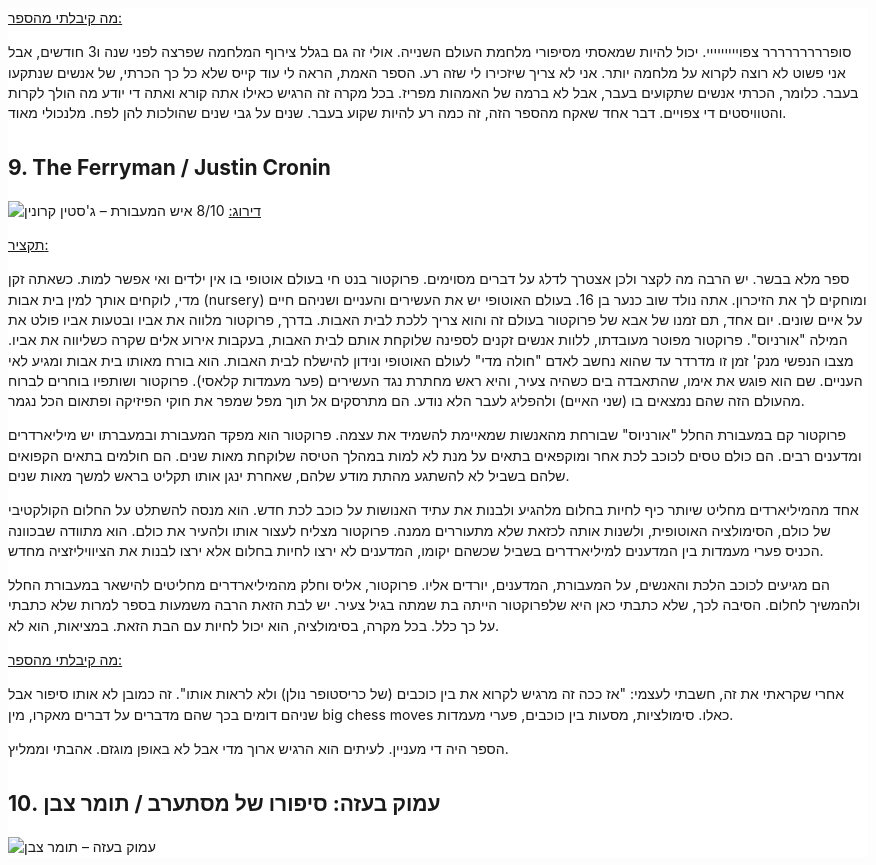 <u>מה קיבלתי מהספר:</u>

סופררררררררר צפוייייייייי.
יכול להיות שמאסתי מסיפורי מלחמת העולם השנייה. אולי זה גם בגלל צירוף המלחמה שפרצה לפני שנה ו3 חודשים, אבל אני פשוט לא רוצה לקרוא על מלחמה יותר. אני לא צריך שיזכירו לי שזה רע. הספר האמת, הראה לי עוד קייס שלא כל כך הכרתי, של אנשים שנתקעו בעבר. כלומר, הכרתי אנשים שתקועים בעבר, אבל לא ברמה של האמהות מפריז. 
בכל מקרה זה הרגיש כאילו אתה קורא ואתה די יודע מה הולך לקרות והטוויסטים די צפויים.
דבר אחד שאקח מהספר הזה, זה כמה רע להיות שקוע בעבר. שנים על גבי שנים שהולכות להן לפח. מלנכולי מאוד.

## 9.  The Ferryman / Justin Cronin 
![איש המעבורת – ג'סטין קרונין](/blog-images/the-ferryman.jpg)
<u>דירוג:</u> 8/10

<u>תקציר:</u>

 ספר מלא בבשר. יש הרבה מה לקצר ולכן אצטרך לדלג על דברים מסוימים. פרוקטור בנט חי בעולם אוטופי בו אין ילדים ואי אפשר למות. כשאתה זקן מדי, לוקחים אותך למין בית אבות (nursery) ומוחקים לך את הזיכרון. אתה נולד שוב כנער בן 16. בעולם האוטופי יש את העשירים והעניים ושניהם חיים על איים שונים. יום אחד, תם זמנו של אבא של פרוקטור בעולם זה והוא צריך ללכת לבית האבות. בדרך, פרוקטור מלווה את אביו ובטעות אביו פולט את המילה "אורניוס". פרוקטור מפוטר מעובדתו, ללוות אנשים זקנים לספינה שלוקחת אותם לבית האבות, בעקבות אירוע אלים שקרה כשליווה את אביו. מצבו הנפשי מנק' זמן זו מדרדר עד שהוא נחשב לאדם "חולה מדי" לעולם האוטופי ונידון להישלח לבית האבות. הוא בורח מאותו בית אבות ומגיע לאי העניים. שם הוא פוגש את אימו, שהתאבדה בים כשהיה צעיר, והיא ראש מחתרת נגד העשירים (פער מעמדות קלאסי). פרוקטור ושותפיו בוחרים לברוח מהעולם הזה שהם נמצאים בו (שני האיים) ולהפליג לעבר הלא נודע. הם מתרסקים אל תוך מפל שמפר את חוקי הפיזיקה ופתאום הכל נגמר.

פרוקטור קם במעבורת החלל "אורניוס" שבורחת מהאנשות שמאיימת להשמיד את עצמה. פרוקטור הוא מפקד המעבורת ובמעברתו יש מיליארדרים ומדענים רבים. הם כולם טסים לכוכב לכת אחר ומוקפאים בתאים על מנת לא למות במהלך הטיסה שלוקחת מאות שנים. הם חולמים בתאים הקפואים שלהם בשביל לא להשתגע מהתת מודע שלהם, שאחרת ינגן אותו תקליט בראש למשך מאות שנים. 

אחד מהמיליארדים מחליט שיותר כיף לחיות בחלום מלהגיע ולבנות את עתיד האנושות על כוכב לכת חדש. הוא מנסה להשתלט על החלום הקולקטיבי של כולם, הסימולציה האוטופית, ולשנות אותה לכזאת שלא מתעוררים ממנה. פרוקטור מצליח לעצור אותו ולהעיר את כולם. הוא מתוודה שבכוונה הכניס פערי מעמדות בין המדענים למיליארדרים בשביל שכשהם יקומו, המדענים לא ירצו לחיות בחלום אלא ירצו לבנות את הציוויליזציה מחדש.

הם מגיעים לכוכב הלכת והאנשים, על המעבורת, המדענים, יורדים אליו. פרוקטור, אליס וחלק מהמיליארדרים מחליטים להישאר במעבורת החלל ולהמשיך לחלום. הסיבה לכך, שלא כתבתי כאן היא שלפרוקטור הייתה בת שמתה בגיל צעיר. יש לבת הזאת הרבה משמעות בספר למרות שלא כתבתי על כך כלל. בכל מקרה, בסימולציה, הוא יכול לחיות עם הבת הזאת. במציאות, הוא לא.

<u>מה קיבלתי מהספר:</u>

אחרי שקראתי את זה, חשבתי לעצמי: "אז ככה זה מרגיש לקרוא את בין כוכבים (של כריסטופר נולן) ולא לראות אותו". זה כמובן לא אותו סיפור אבל שניהם דומים בכך שהם מדברים על דברים מאקרו, מין big chess moves כאלו. סימולציות, מסעות בין כוכבים, פערי מעמדות. 

הספר היה די מעניין. לעיתים הוא הרגיש ארוך מדי אבל לא באופן מוגזם. אהבתי וממליץ.
 
## 10. עמוק בעזה: סיפורו של מסתערב / תומר צבן
![עמוק בעזה – תומר צבן](/blog-images/amokebeaza.jpg)
